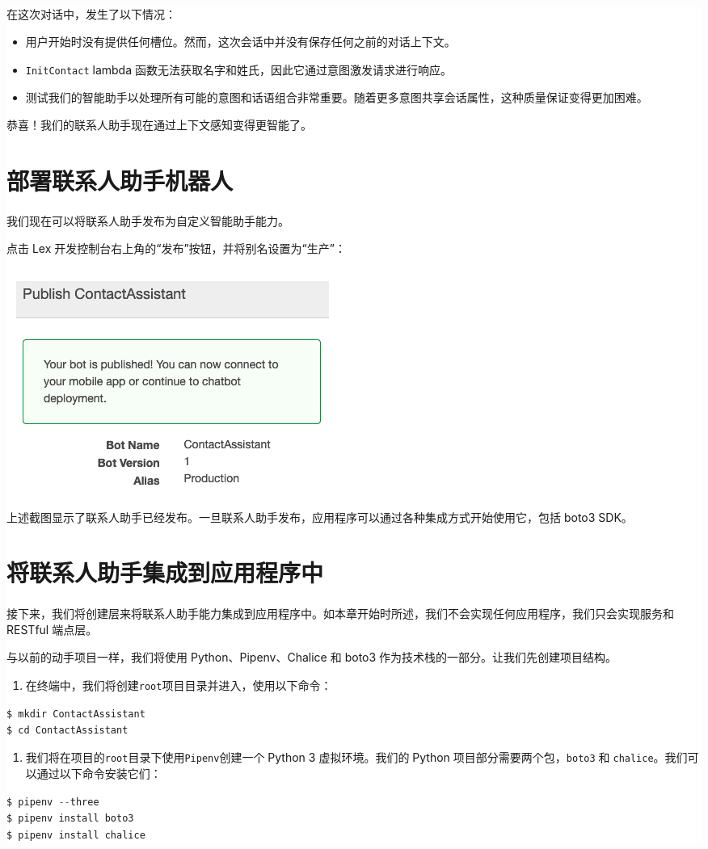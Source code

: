 在这次对话中，发生了以下情况：

+   用户开始时没有提供任何槽位。然而，这次会话中并没有保存任何之前的对话上下文。

+   `InitContact` lambda 函数无法获取名字和姓氏，因此它通过意图激发请求进行响应。

+   测试我们的智能助手以处理所有可能的意图和话语组合非常重要。随着更多意图共享会话属性，这种质量保证变得更加困难。

恭喜！我们的联系人助手现在通过上下文感知变得更智能了。

# 部署联系人助手机器人

我们现在可以将联系人助手发布为自定义智能助手能力。

点击 Lex 开发控制台右上角的“发布”按钮，并将别名设置为“生产”：

![](img/5ef89a4d-2cbb-4659-9f03-9468b4fff2c4.png)

上述截图显示了联系人助手已经发布。一旦联系人助手发布，应用程序可以通过各种集成方式开始使用它，包括 boto3 SDK。

# 将联系人助手集成到应用程序中

接下来，我们将创建层来将联系人助手能力集成到应用程序中。如本章开始时所述，我们不会实现任何应用程序，我们只会实现服务和 RESTful 端点层。

与以前的动手项目一样，我们将使用 Python、Pipenv、Chalice 和 boto3 作为技术栈的一部分。让我们先创建项目结构。

1.  在终端中，我们将创建`root`项目目录并进入，使用以下命令：

```py
$ mkdir ContactAssistant
$ cd ContactAssistant
```

1.  我们将在项目的`root`目录下使用`Pipenv`创建一个 Python 3 虚拟环境。我们的 Python 项目部分需要两个包，`boto3` 和 `chalice`。我们可以通过以下命令安装它们：

```py
$ pipenv --three
$ pipenv install boto3
$ pipenv install chalice
```
